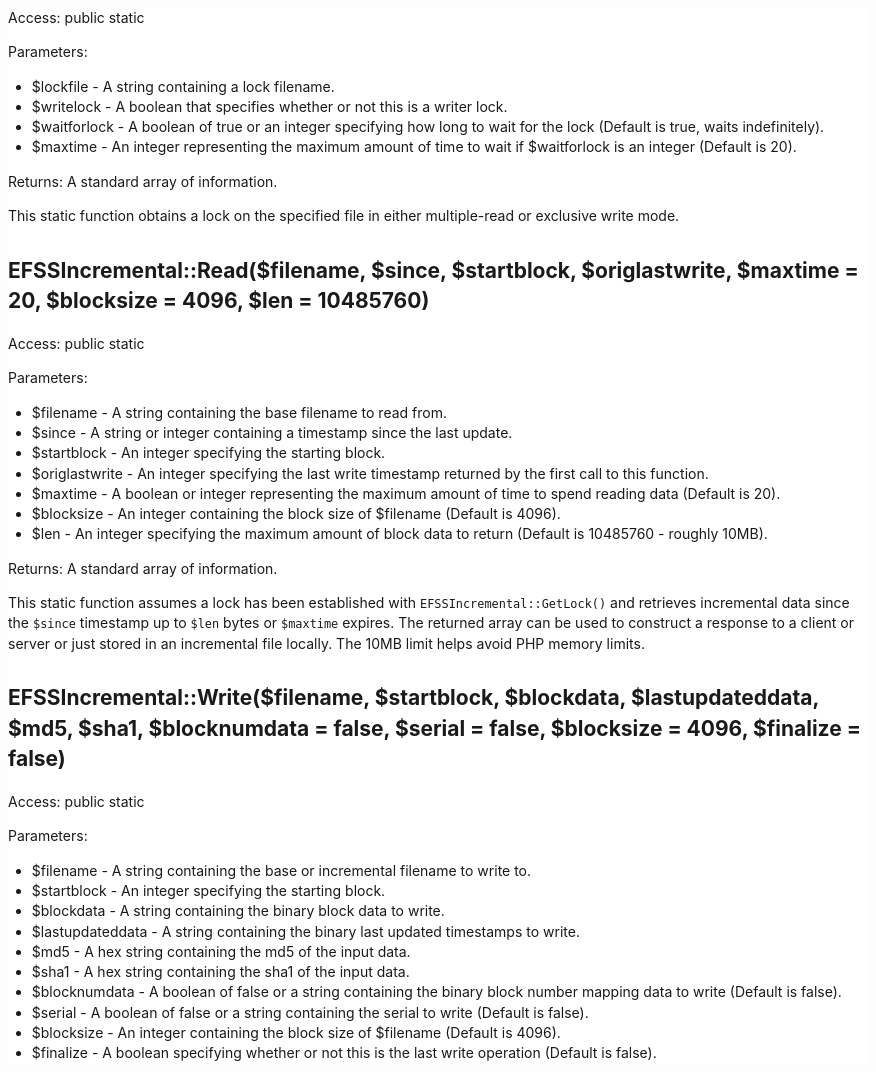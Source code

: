 Access:  public static

Parameters:

* $lockfile - A string containing a lock filename.
* $writelock - A boolean that specifies whether or not this is a writer lock.
* $waitforlock - A boolean of true or an integer specifying how long to wait for the lock (Default is true, waits indefinitely).
* $maxtime - An integer representing the maximum amount of time to wait if $waitforlock is an integer (Default is 20).

Returns:  A standard array of information.

This static function obtains a lock on the specified file in either multiple-read or exclusive write mode.

EFSSIncremental::Read($filename, $since, $startblock, $origlastwrite, $maxtime = 20, $blocksize = 4096, $len = 10485760)
------------------------------------------------------------------------------------------------------------------------

Access:  public static

Parameters:

* $filename - A string containing the base filename to read from.
* $since - A string or integer containing a timestamp since the last update.
* $startblock - An integer specifying the starting block.
* $origlastwrite - An integer specifying the last write timestamp returned by the first call to this function.
* $maxtime - A boolean or integer representing the maximum amount of time to spend reading data (Default is 20).
* $blocksize - An integer containing the block size of $filename (Default is 4096).
* $len - An integer specifying the maximum amount of block data to return (Default is 10485760 - roughly 10MB).

Returns:  A standard array of information.

This static function assumes a lock has been established with `EFSSIncremental::GetLock()` and retrieves incremental data since the `$since` timestamp up to `$len` bytes or `$maxtime` expires.  The returned array can be used to construct a response to a client or server or just stored in an incremental file locally.  The 10MB limit helps avoid PHP memory limits.

EFSSIncremental::Write($filename, $startblock, $blockdata, $lastupdateddata, $md5, $sha1, $blocknumdata = false, $serial = false, $blocksize = 4096, $finalize = false)
-----------------------------------------------------------------------------------------------------------------------------------------------------------------------

Access:  public static

Parameters:

* $filename - A string containing the base or incremental filename to write to.
* $startblock - An integer specifying the starting block.
* $blockdata - A string containing the binary block data to write.
* $lastupdateddata - A string containing the binary last updated timestamps to write.
* $md5 - A hex string containing the md5 of the input data.
* $sha1 - A hex string containing the sha1 of the input data.
* $blocknumdata - A boolean of false or a string containing the binary block number mapping data to write (Default is false).
* $serial - A boolean of false or a string containing the serial to write (Default is false).
* $blocksize - An integer containing the block size of $filename (Default is 4096).
* $finalize - A boolean specifying whether or not this is the last write operation (Default is false).
